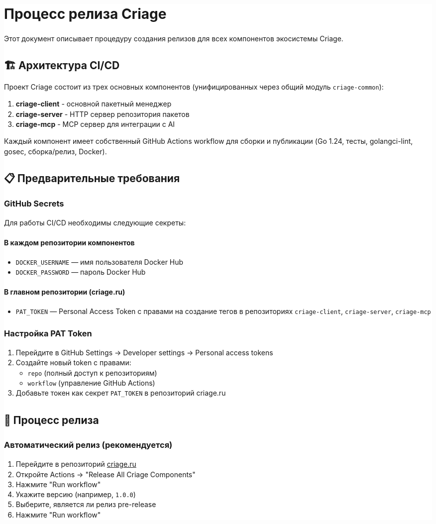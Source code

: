 # Процесс релиза Criage

Этот документ описывает процедуру создания релизов для всех компонентов экосистемы Criage.

## 🏗️ Архитектура CI/CD

Проект Criage состоит из трех основных компонентов (унифицированных через общий модуль `criage-common`):

1. **criage-client** - основной пакетный менеджер
2. **criage-server** - HTTP сервер репозитория пакетов  
3. **criage-mcp** - MCP сервер для интеграции с AI

Каждый компонент имеет собственный GitHub Actions workflow для сборки и публикации (Go 1.24, тесты, golangci-lint, gosec, сборка/релиз, Docker).

## 📋 Предварительные требования

### GitHub Secrets

Для работы CI/CD необходимы следующие секреты:

#### В каждом репозитории компонентов

- `DOCKER_USERNAME` — имя пользователя Docker Hub
- `DOCKER_PASSWORD` — пароль Docker Hub

#### В главном репозитории (criage.ru)

- `PAT_TOKEN` — Personal Access Token с правами на создание тегов в репозиториях `criage-client`, `criage-server`, `criage-mcp`

### Настройка PAT Token

1. Перейдите в GitHub Settings → Developer settings → Personal access tokens
2. Создайте новый token с правами:
   - `repo` (полный доступ к репозиториям)
   - `workflow` (управление GitHub Actions)
3. Добавьте токен как секрет `PAT_TOKEN` в репозиторий criage.ru

## 🚀 Процесс релиза

### Автоматический релиз (рекомендуется)

1. Перейдите в репозиторий [criage.ru](https://github.com/criage-oss/criage.ru)
2. Откройте Actions → "Release All Criage Components"
3. Нажмите "Run workflow"
4. Укажите версию (например, `1.0.0`)
5. Выберите, является ли релиз pre-release
6. Нажмите "Run workflow"
